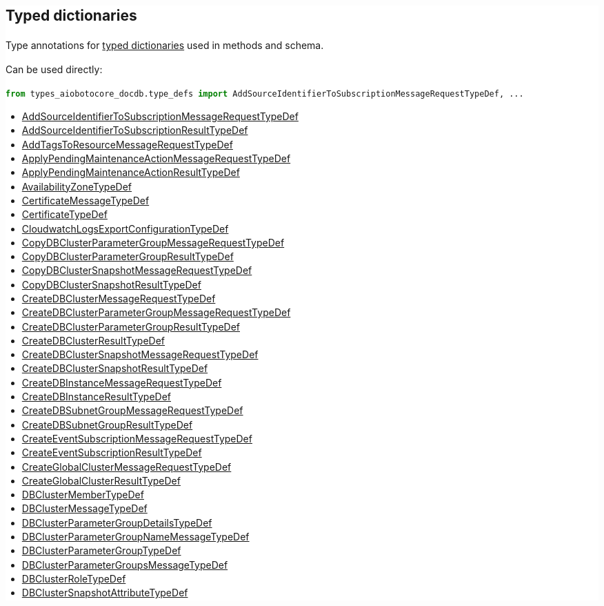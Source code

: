 <a id="typed-dictionaries"></a>

## Typed dictionaries

Type annotations for [typed dictionaries](./type_defs.md) used in methods and
schema.

Can be used directly:

```python
from types_aiobotocore_docdb.type_defs import AddSourceIdentifierToSubscriptionMessageRequestTypeDef, ...
```

- [AddSourceIdentifierToSubscriptionMessageRequestTypeDef](./type_defs.md#addsourceidentifiertosubscriptionmessagerequesttypedef)
- [AddSourceIdentifierToSubscriptionResultTypeDef](./type_defs.md#addsourceidentifiertosubscriptionresulttypedef)
- [AddTagsToResourceMessageRequestTypeDef](./type_defs.md#addtagstoresourcemessagerequesttypedef)
- [ApplyPendingMaintenanceActionMessageRequestTypeDef](./type_defs.md#applypendingmaintenanceactionmessagerequesttypedef)
- [ApplyPendingMaintenanceActionResultTypeDef](./type_defs.md#applypendingmaintenanceactionresulttypedef)
- [AvailabilityZoneTypeDef](./type_defs.md#availabilityzonetypedef)
- [CertificateMessageTypeDef](./type_defs.md#certificatemessagetypedef)
- [CertificateTypeDef](./type_defs.md#certificatetypedef)
- [CloudwatchLogsExportConfigurationTypeDef](./type_defs.md#cloudwatchlogsexportconfigurationtypedef)
- [CopyDBClusterParameterGroupMessageRequestTypeDef](./type_defs.md#copydbclusterparametergroupmessagerequesttypedef)
- [CopyDBClusterParameterGroupResultTypeDef](./type_defs.md#copydbclusterparametergroupresulttypedef)
- [CopyDBClusterSnapshotMessageRequestTypeDef](./type_defs.md#copydbclustersnapshotmessagerequesttypedef)
- [CopyDBClusterSnapshotResultTypeDef](./type_defs.md#copydbclustersnapshotresulttypedef)
- [CreateDBClusterMessageRequestTypeDef](./type_defs.md#createdbclustermessagerequesttypedef)
- [CreateDBClusterParameterGroupMessageRequestTypeDef](./type_defs.md#createdbclusterparametergroupmessagerequesttypedef)
- [CreateDBClusterParameterGroupResultTypeDef](./type_defs.md#createdbclusterparametergroupresulttypedef)
- [CreateDBClusterResultTypeDef](./type_defs.md#createdbclusterresulttypedef)
- [CreateDBClusterSnapshotMessageRequestTypeDef](./type_defs.md#createdbclustersnapshotmessagerequesttypedef)
- [CreateDBClusterSnapshotResultTypeDef](./type_defs.md#createdbclustersnapshotresulttypedef)
- [CreateDBInstanceMessageRequestTypeDef](./type_defs.md#createdbinstancemessagerequesttypedef)
- [CreateDBInstanceResultTypeDef](./type_defs.md#createdbinstanceresulttypedef)
- [CreateDBSubnetGroupMessageRequestTypeDef](./type_defs.md#createdbsubnetgroupmessagerequesttypedef)
- [CreateDBSubnetGroupResultTypeDef](./type_defs.md#createdbsubnetgroupresulttypedef)
- [CreateEventSubscriptionMessageRequestTypeDef](./type_defs.md#createeventsubscriptionmessagerequesttypedef)
- [CreateEventSubscriptionResultTypeDef](./type_defs.md#createeventsubscriptionresulttypedef)
- [CreateGlobalClusterMessageRequestTypeDef](./type_defs.md#createglobalclustermessagerequesttypedef)
- [CreateGlobalClusterResultTypeDef](./type_defs.md#createglobalclusterresulttypedef)
- [DBClusterMemberTypeDef](./type_defs.md#dbclustermembertypedef)
- [DBClusterMessageTypeDef](./type_defs.md#dbclustermessagetypedef)
- [DBClusterParameterGroupDetailsTypeDef](./type_defs.md#dbclusterparametergroupdetailstypedef)
- [DBClusterParameterGroupNameMessageTypeDef](./type_defs.md#dbclusterparametergroupnamemessagetypedef)
- [DBClusterParameterGroupTypeDef](./type_defs.md#dbclusterparametergrouptypedef)
- [DBClusterParameterGroupsMessageTypeDef](./type_defs.md#dbclusterparametergroupsmessagetypedef)
- [DBClusterRoleTypeDef](./type_defs.md#dbclusterroletypedef)
- [DBClusterSnapshotAttributeTypeDef](./type_defs.md#dbclustersnapshotattributetypedef)